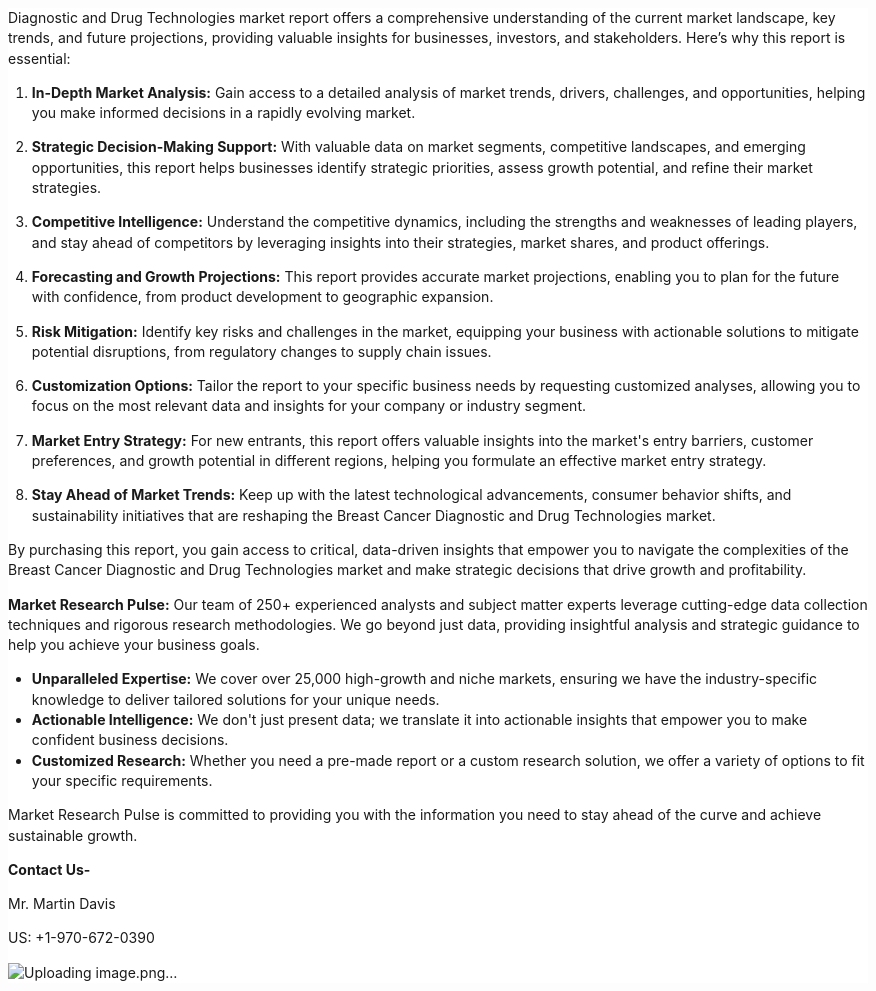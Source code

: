 Diagnostic and Drug Technologies market report offers a comprehensive understanding of the current market landscape, key trends, and future projections, providing valuable insights for businesses, investors, and stakeholders. Here&rsquo;s why this report is essential:</p><ol><li><p><strong>In-Depth Market Analysis:</strong> Gain access to a detailed analysis of market trends, drivers, challenges, and opportunities, helping you make informed decisions in a rapidly evolving market.</p></li><li><p><strong>Strategic Decision-Making Support:</strong> With valuable data on market segments, competitive landscapes, and emerging opportunities, this report helps businesses identify strategic priorities, assess growth potential, and refine their market strategies.</p></li><li><p><strong>Competitive Intelligence:</strong> Understand the competitive dynamics, including the strengths and weaknesses of leading players, and stay ahead of competitors by leveraging insights into their strategies, market shares, and product offerings.</p></li><li><p><strong>Forecasting and Growth Projections:</strong> This report provides accurate market projections, enabling you to plan for the future with confidence, from product development to geographic expansion.</p></li><li><p><strong>Risk Mitigation:</strong> Identify key risks and challenges in the market, equipping your business with actionable solutions to mitigate potential disruptions, from regulatory changes to supply chain issues.</p></li><li><p><strong>Customization Options:</strong> Tailor the report to your specific business needs by requesting customized analyses, allowing you to focus on the most relevant data and insights for your company or industry segment.</p></li><li><p><strong>Market Entry Strategy:</strong> For new entrants, this report offers valuable insights into the market's entry barriers, customer preferences, and growth potential in different regions, helping you formulate an effective market entry strategy.</p></li><li><p><strong>Stay Ahead of Market Trends:</strong> Keep up with the latest technological advancements, consumer behavior shifts, and sustainability initiatives that are reshaping the Breast Cancer Diagnostic and Drug Technologies market.</p></li></ol><p>By purchasing this report, you gain access to critical, data-driven insights that empower you to navigate the complexities of the Breast Cancer Diagnostic and Drug Technologies market and make strategic decisions that drive growth and profitability.</p><p><strong>Market Research Pulse:</strong>&nbsp;Our team of 250+ experienced analysts and subject matter experts leverage cutting-edge data collection techniques and rigorous research methodologies. We go beyond just data, providing insightful analysis and strategic guidance to help you achieve your business goals.</p><ul><li><strong>Unparalleled Expertise:</strong>&nbsp;We cover over 25,000 high-growth and niche markets, ensuring we have the industry-specific knowledge to deliver tailored solutions for your unique needs.</li><li><strong>Actionable Intelligence:</strong>&nbsp;We don't just present data; we translate it into actionable insights that empower you to make confident business decisions.</li><li><strong>Customized Research:</strong>&nbsp;Whether you need a pre-made report or a custom research solution, we offer a variety of options to fit your specific requirements.</li></ul><p>Market Research Pulse is committed to providing you with the information you need to stay ahead of the curve and achieve sustainable growth.</p><p><strong>Contact Us-</strong></p><p>Mr. Martin Davis</p><p>US: +1-970-672-0390</p>
![Uploading image.png…]()
